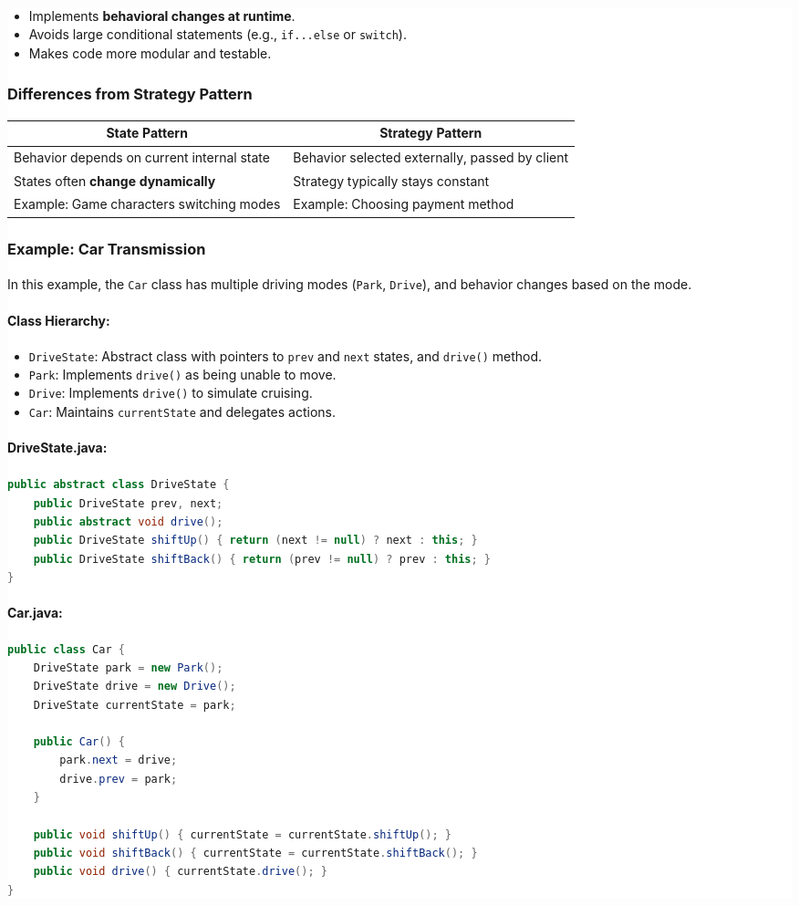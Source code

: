 - Implements **behavioral changes at runtime**.
- Avoids large conditional statements (e.g., `if...else` or `switch`).
- Makes code more modular and testable.

### Differences from Strategy Pattern

| State Pattern                              | Strategy Pattern                               |
| ------------------------------------------ | ---------------------------------------------- |
| Behavior depends on current internal state | Behavior selected externally, passed by client |
| States often **change dynamically**        | Strategy typically stays constant              |
| Example: Game characters switching modes   | Example: Choosing payment method               |

### Example: Car Transmission

In this example, the `Car` class has multiple driving modes (`Park`, `Drive`), and behavior changes based on the mode.

#### Class Hierarchy:

- `DriveState`: Abstract class with pointers to `prev` and `next` states, and `drive()` method.
- `Park`: Implements `drive()` as being unable to move.
- `Drive`: Implements `drive()` to simulate cruising.
- `Car`: Maintains `currentState` and delegates actions.

#### DriveState.java:

```java
public abstract class DriveState {
    public DriveState prev, next;
    public abstract void drive();
    public DriveState shiftUp() { return (next != null) ? next : this; }
    public DriveState shiftBack() { return (prev != null) ? prev : this; }
}
```

#### Car.java:

```java
public class Car {
    DriveState park = new Park();
    DriveState drive = new Drive();
    DriveState currentState = park;

    public Car() {
        park.next = drive;
        drive.prev = park;
    }

    public void shiftUp() { currentState = currentState.shiftUp(); }
    public void shiftBack() { currentState = currentState.shiftBack(); }
    public void drive() { currentState.drive(); }
}
```
